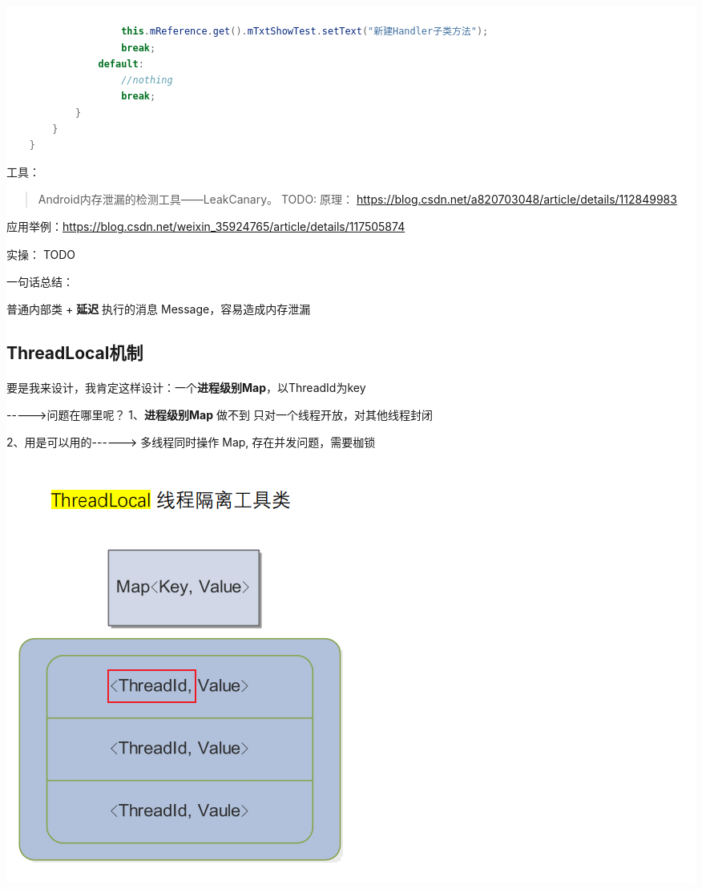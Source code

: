 ```java

                    this.mReference.get().mTxtShowTest.setText("新建Handler子类方法");
                    break;
                default:
                    //nothing
                    break;
            }
        }
    }
```



工具：

> Android内存泄漏的检测工具——LeakCanary。 TODO: 原理： https://blog.csdn.net/a820703048/article/details/112849983

应用举例：https://blog.csdn.net/weixin_35924765/article/details/117505874

实操： TODO



一句话总结：

普通内部类  +   **延迟** 执行的消息 Message，容易造成内存泄漏



## ThreadLocal机制





要是我来设计，我肯定这样设计：一个**进程级别Map**，以ThreadId为key

----->问题在哪里呢？
1、**进程级别Map** 做不到 只对一个线程开放，对其他线程封闭

2、用是可以用的------>  多线程同时操作 Map,  存在并发问题，需要枷锁

![image-20230218150713052](线程间通信.assets/image-20230218150713052.png)
